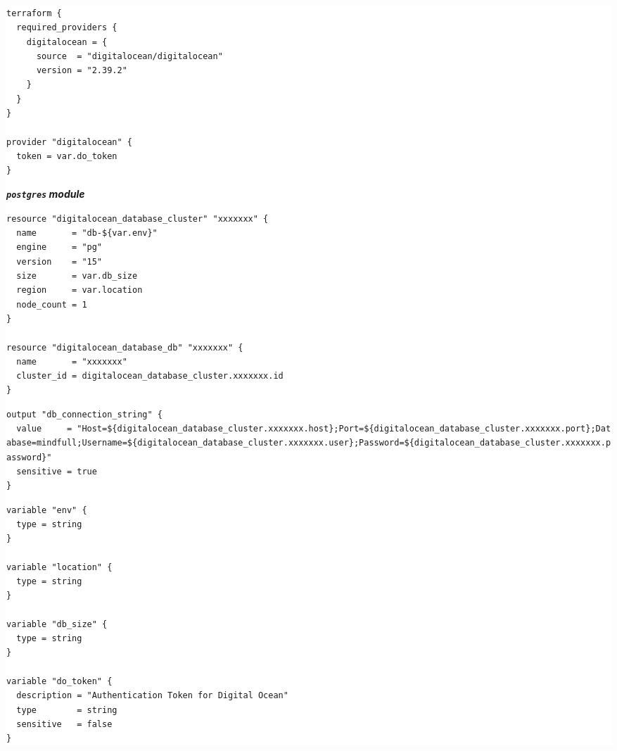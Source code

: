 ```hcl title="container/providers.tf"
terraform {
  required_providers {
    digitalocean = {
      source  = "digitalocean/digitalocean"
      version = "2.39.2"
    }
  }
}

provider "digitalocean" {
  token = var.do_token
}
```

***`postgres` module***

```hcl title="postgres/main.tf"
resource "digitalocean_database_cluster" "xxxxxxx" {
  name       = "db-${var.env}"
  engine     = "pg"
  version    = "15"
  size       = var.db_size
  region     = var.location
  node_count = 1
}

resource "digitalocean_database_db" "xxxxxxx" {
  name       = "xxxxxxx"
  cluster_id = digitalocean_database_cluster.xxxxxxx.id
}
```

```hcl title="postgres/outputs.tf"
output "db_connection_string" {
  value     = "Host=${digitalocean_database_cluster.xxxxxxx.host};Port=${digitalocean_database_cluster.xxxxxxx.port};Database=mindfull;Username=${digitalocean_database_cluster.xxxxxxx.user};Password=${digitalocean_database_cluster.xxxxxxx.password}"
  sensitive = true
}

```

```hcl title="postgres/variables.tf"
variable "env" {
  type = string
}

variable "location" {
  type = string
}

variable "db_size" {
  type = string
}

variable "do_token" {
  description = "Authentication Token for Digital Ocean"
  type        = string
  sensitive   = false
}
```
